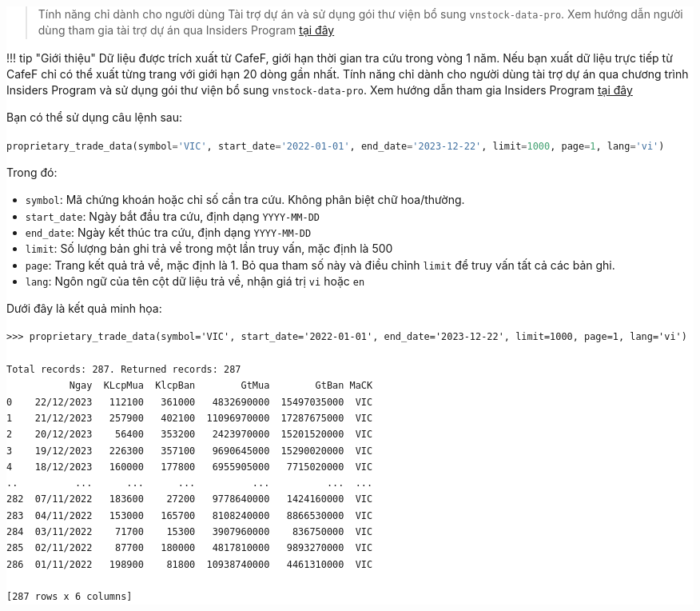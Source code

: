 > Tính năng chỉ dành cho người dùng Tài trợ dự án và sử dụng gói thư viện bổ sung `vnstock-data-pro`. Xem hướng dẫn người dùng tham gia tài trợ dự án qua Insiders Program [tại đây](https://docs.vnstock.site/insiders-program/gioi-thieu-chuong-trinh-vnstock-insiders-program/)

!!! tip "Giới thiệu" 
	Dữ liệu được trích xuất từ CafeF, giới hạn thời gian tra cứu trong vòng 1 năm. Nếu bạn xuất dữ liệu trực tiếp từ CafeF chỉ có thể xuất từng trang với giới hạn 20 dòng gần nhất. 
	Tính năng chỉ dành cho người dùng tài trợ dự án qua chương trình Insiders Program và sử dụng gói thư viện bổ sung `vnstock-data-pro`. Xem hướng dẫn tham gia Insiders Program [tại đây](https://docs.vnstock.site/insiders-program/gioi-thieu-chuong-trinh-vnstock-insiders-pro)

Bạn có thể sử dụng câu lệnh sau:

```python
proprietary_trade_data(symbol='VIC', start_date='2022-01-01', end_date='2023-12-22', limit=1000, page=1, lang='vi')
```

Trong đó:

- `symbol`: Mã chứng khoán hoặc chỉ số cần tra cứu. Không phân biệt chữ hoa/thường.
- `start_date`: Ngày bắt đầu tra cứu, định dạng `YYYY-MM-DD`
- `end_date`: Ngày kết thúc tra cứu, định dạng `YYYY-MM-DD`
- `limit`: Số lượng bản ghi trả về trong một lần truy vấn, mặc định là 500
- `page`: Trang kết quả trả về, mặc định là 1. Bỏ qua tham số này và điều chỉnh `limit` để truy vấn tất cả các bản ghi.
- `lang`: Ngôn ngữ của tên cột dữ liệu trả về, nhận giá trị `vi` hoặc `en` 

Dưới đây là kết quả minh họa:

```shell
>>> proprietary_trade_data(symbol='VIC', start_date='2022-01-01', end_date='2023-12-22', limit=1000, page=1, lang='vi')

Total records: 287. Returned records: 287
           Ngay  KLcpMua  KlcpBan        GtMua        GtBan MaCK
0    22/12/2023   112100   361000   4832690000  15497035000  VIC
1    21/12/2023   257900   402100  11096970000  17287675000  VIC
2    20/12/2023    56400   353200   2423970000  15201520000  VIC
3    19/12/2023   226300   357100   9690645000  15290020000  VIC
4    18/12/2023   160000   177800   6955905000   7715020000  VIC
..          ...      ...      ...          ...          ...  ...
282  07/11/2022   183600    27200   9778640000   1424160000  VIC
283  04/11/2022   153000   165700   8108240000   8866530000  VIC
284  03/11/2022    71700    15300   3907960000    836750000  VIC
285  02/11/2022    87700   180000   4817810000   9893270000  VIC
286  01/11/2022   198900    81800  10938740000   4461310000  VIC

[287 rows x 6 columns]
```